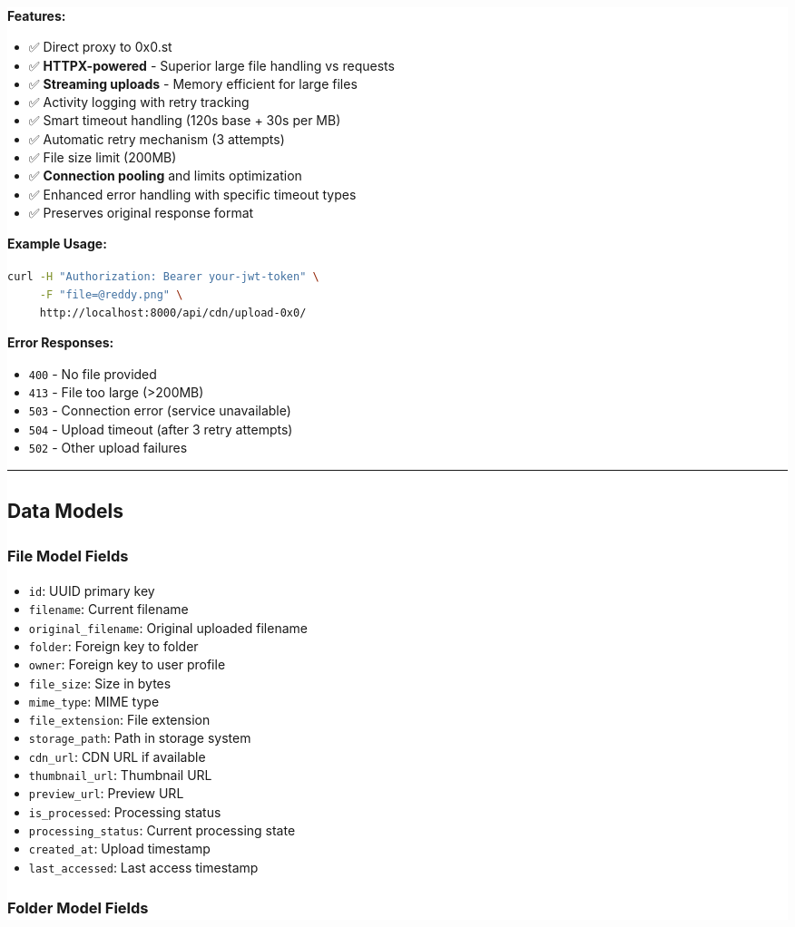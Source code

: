 **Features:**

- ✅ Direct proxy to 0x0.st
- ✅ **HTTPX-powered** - Superior large file handling vs requests
- ✅ **Streaming uploads** - Memory efficient for large files
- ✅ Activity logging with retry tracking
- ✅ Smart timeout handling (120s base + 30s per MB)
- ✅ Automatic retry mechanism (3 attempts)
- ✅ File size limit (200MB)
- ✅ **Connection pooling** and limits optimization
- ✅ Enhanced error handling with specific timeout types
- ✅ Preserves original response format

**Example Usage:**

```bash
curl -H "Authorization: Bearer your-jwt-token" \
     -F "file=@reddy.png" \
     http://localhost:8000/api/cdn/upload-0x0/
```

**Error Responses:**

- `400` - No file provided
- `413` - File too large (>200MB)
- `503` - Connection error (service unavailable)
- `504` - Upload timeout (after 3 retry attempts)
- `502` - Other upload failures

---

## Data Models

### File Model Fields

- `id`: UUID primary key
- `filename`: Current filename
- `original_filename`: Original uploaded filename
- `folder`: Foreign key to folder
- `owner`: Foreign key to user profile
- `file_size`: Size in bytes
- `mime_type`: MIME type
- `file_extension`: File extension
- `storage_path`: Path in storage system
- `cdn_url`: CDN URL if available
- `thumbnail_url`: Thumbnail URL
- `preview_url`: Preview URL
- `is_processed`: Processing status
- `processing_status`: Current processing state
- `created_at`: Upload timestamp
- `last_accessed`: Last access timestamp

### Folder Model Fields
